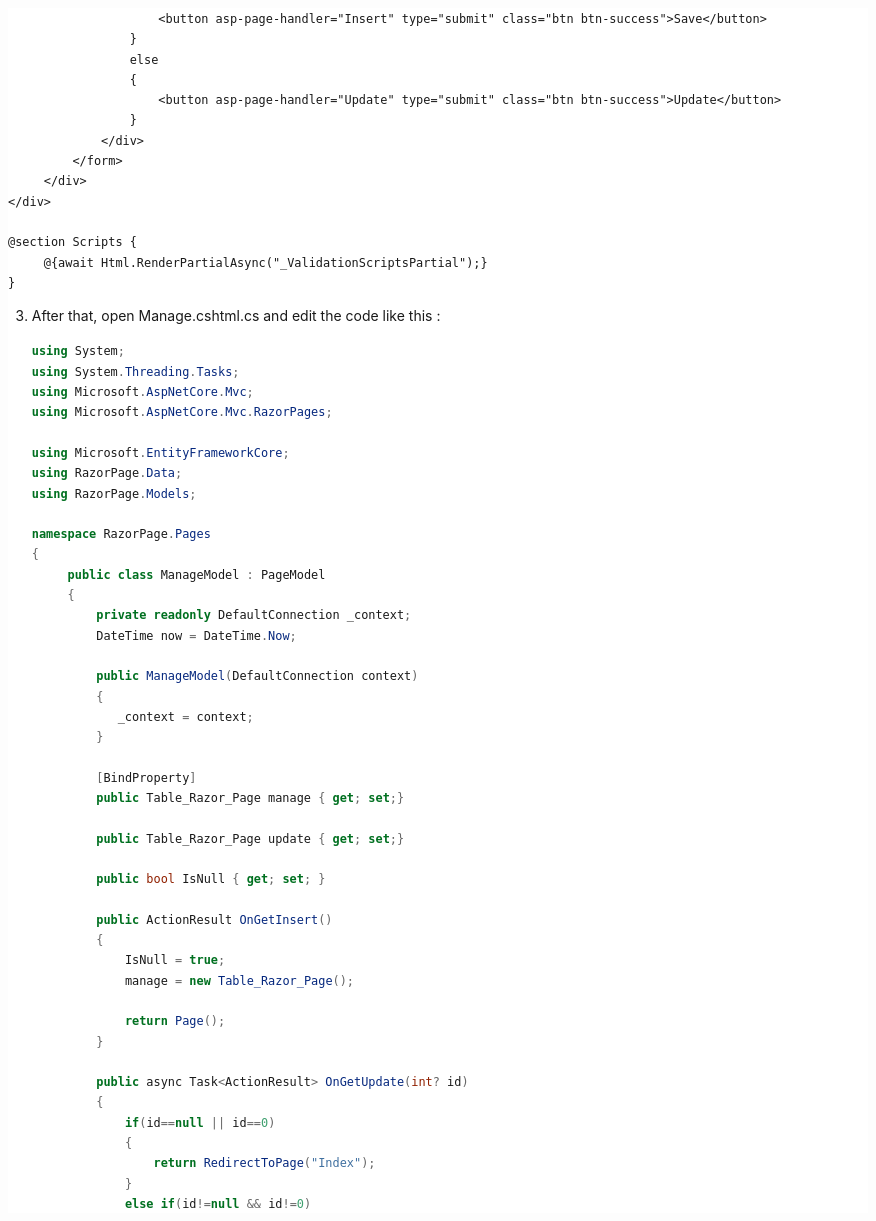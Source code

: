    ```HTML+Razor 
                        <button asp-page-handler="Insert" type="submit" class="btn btn-success">Save</button>
                    }
                    else
                    {
                        <button asp-page-handler="Update" type="submit" class="btn btn-success">Update</button>
                    }
                </div>
            </form>
        </div>
   </div>

   @section Scripts {
        @{await Html.RenderPartialAsync("_ValidationScriptsPartial");}
   }
   ```

3. After that, open Manage.cshtml.cs and edit the code like this :

   ```C#
   using System;
   using System.Threading.Tasks;
   using Microsoft.AspNetCore.Mvc;
   using Microsoft.AspNetCore.Mvc.RazorPages;

   using Microsoft.EntityFrameworkCore;
   using RazorPage.Data;
   using RazorPage.Models;

   namespace RazorPage.Pages
   {
        public class ManageModel : PageModel
        {
            private readonly DefaultConnection _context;
            DateTime now = DateTime.Now;

            public ManageModel(DefaultConnection context)
            {
               _context = context;
            }

            [BindProperty]
            public Table_Razor_Page manage { get; set;}

            public Table_Razor_Page update { get; set;}

            public bool IsNull { get; set; }

            public ActionResult OnGetInsert()
            {
                IsNull = true;
                manage = new Table_Razor_Page();

                return Page();
            }

            public async Task<ActionResult> OnGetUpdate(int? id)
            {
                if(id==null || id==0)
                {
                    return RedirectToPage("Index");
                }
                else if(id!=null && id!=0)
   ```
